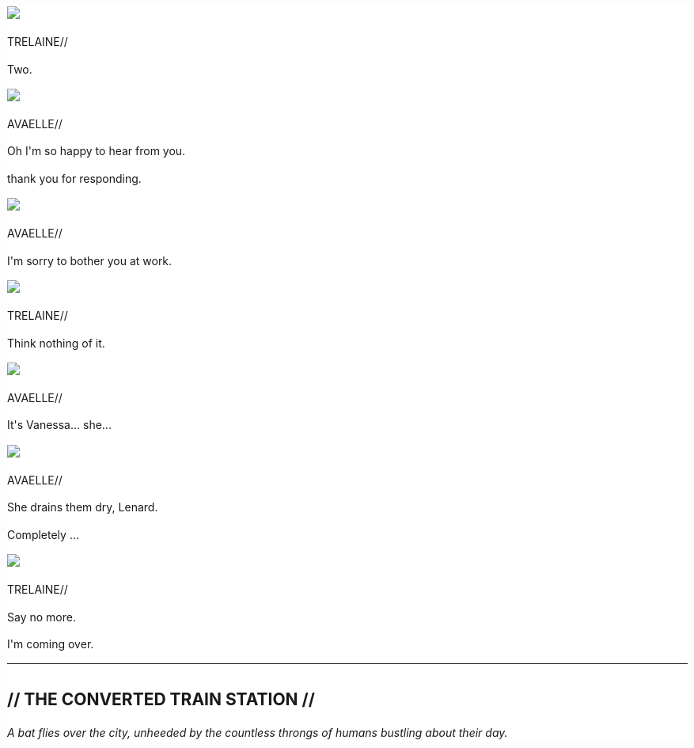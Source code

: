 <div class="chat-box">
<img src="{{ site.url }}/assets/tb/trelaine-thedoctor.jpg" class="chat-portrait" />
<p class="ppl-sez">TRELAINE//</p>
<p class="ppl-sez">Two.</p>
</div>

<div class="chat-box">
<img src="{{ site.url }}/assets/tb/avaelle-ohm.jpg" class="chat-portrait" />
<p class="ppl-sez">AVAELLE//</p>
<p class="ppl-sez">Oh I'm so happy to hear from you.</p>
<p class="ppl-sez">thank you for responding.</p>
</div>

<div class="chat-box">
<img src="{{ site.url }}/assets/tb/avaelle-ohm.jpg" class="chat-portrait" />
<p class="ppl-sez">AVAELLE//</p>
<p class="ppl-sez">I'm sorry to bother you at work.</p>
</div>

<div class="chat-box">
<img src="{{ site.url }}/assets/tb/trelaine-thedoctor.jpg" class="chat-portrait" />
<p class="ppl-sez">TRELAINE//</p>
<p class="ppl-sez">Think nothing of it.</p>
</div>

<div class="chat-box">
<img src="{{ site.url }}/assets/tb/avaelle-ohm.jpg" class="chat-portrait" />
<p class="ppl-sez">AVAELLE//</p>
<p class="ppl-sez">It's Vanessa... she...</p>
</div>

<div class="chat-box">
<img src="{{ site.url }}/assets/tb/avaelle-ohm.jpg" class="chat-portrait" />
<p class="ppl-sez">AVAELLE//</p>
<p class="ppl-sez">She drains them dry, Lenard.</p>
<p class="ppl-sez">Completely ...</p>
</div>

<div class="chat-box">
<img src="{{ site.url }}/assets/tb/trelaine-thedoctor.jpg" class="chat-portrait" />
<p class="ppl-sez">TRELAINE//</p>
<p class="ppl-sez">Say no more.</p>
<p class="ppl-sez">I'm coming over.</p>
</div>

*****

## // THE CONVERTED TRAIN STATION // ##

<I>A bat flies over the city, unheeded by the countless throngs of humans bustling about their day.</i>
